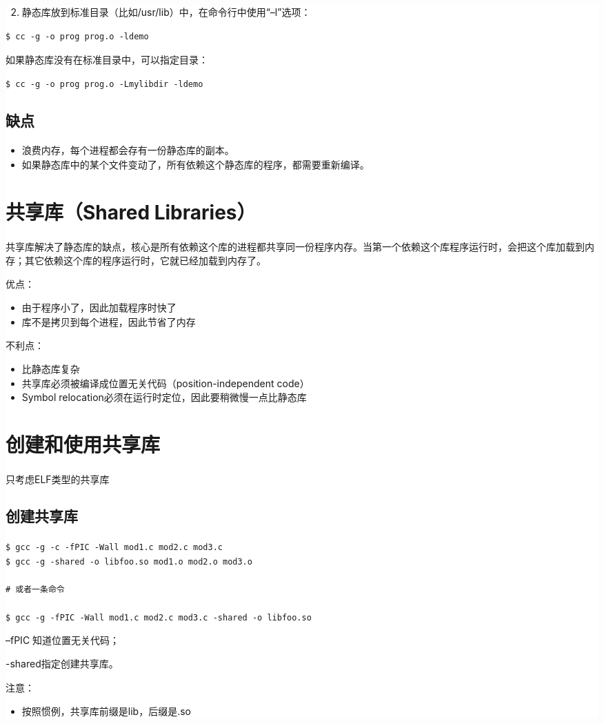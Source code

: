 2. 静态库放到标准目录（比如/usr/lib）中，在命令行中使用“–l”选项：

```
$ cc -g -o prog prog.o -ldemo

```

如果静态库没有在标准目录中，可以指定目录：

```
$ cc -g -o prog prog.o -Lmylibdir -ldemo
```

## 缺点

* 浪费内存，每个进程都会存有一份静态库的副本。
* 如果静态库中的某个文件变动了，所有依赖这个静态库的程序，都需要重新编译。

# 共享库（Shared Libraries）

共享库解决了静态库的缺点，核心是所有依赖这个库的进程都共享同一份程序内存。当第一个依赖这个库程序运行时，会把这个库加载到内存；其它依赖这个库的程序运行时，它就已经加载到内存了。

优点：

* 由于程序小了，因此加载程序时快了
* 库不是拷贝到每个进程，因此节省了内存

不利点：

* 比静态库复杂
* 共享库必须被编译成位置无关代码（position-independent code）
* Symbol relocation必须在运行时定位，因此要稍微慢一点比静态库

# 创建和使用共享库

只考虑ELF类型的共享库

## 创建共享库

```
$ gcc -g -c -fPIC -Wall mod1.c mod2.c mod3.c
$ gcc -g -shared -o libfoo.so mod1.o mod2.o mod3.o

# 或者一条命令

$ gcc -g -fPIC -Wall mod1.c mod2.c mod3.c -shared -o libfoo.so

```

–fPIC 知道位置无关代码；

-shared指定创建共享库。

注意：
* 按照惯例，共享库前缀是lib，后缀是.so
